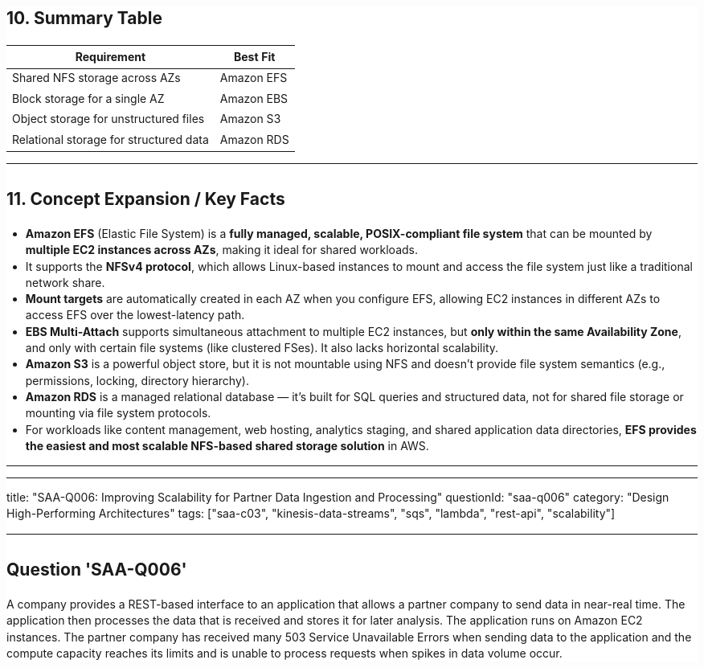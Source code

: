 
## 10. Summary Table

| Requirement                            | Best Fit   |
| -------------------------------------- | ---------- |
| Shared NFS storage across AZs          | Amazon EFS |
| Block storage for a single AZ          | Amazon EBS |
| Object storage for unstructured files  | Amazon S3  |
| Relational storage for structured data | Amazon RDS |

---

## 11. Concept Expansion / Key Facts

- **Amazon EFS** (Elastic File System) is a **fully managed, scalable, POSIX-compliant file system** that can be mounted by **multiple EC2 instances across AZs**, making it ideal for shared workloads.
- It supports the **NFSv4 protocol**, which allows Linux-based instances to mount and access the file system just like a traditional network share.
- **Mount targets** are automatically created in each AZ when you configure EFS, allowing EC2 instances in different AZs to access EFS over the lowest-latency path.
- **EBS Multi-Attach** supports simultaneous attachment to multiple EC2 instances, but **only within the same Availability Zone**, and only with certain file systems (like clustered FSes). It also lacks horizontal scalability.
- **Amazon S3** is a powerful object store, but it is not mountable using NFS and doesn’t provide file system semantics (e.g., permissions, locking, directory hierarchy).
- **Amazon RDS** is a managed relational database — it’s built for SQL queries and structured data, not for shared file storage or mounting via file system protocols.
- For workloads like content management, web hosting, analytics staging, and shared application data directories, **EFS provides the easiest and most scalable NFS-based shared storage solution** in AWS.

---

---

title: "SAA-Q006: Improving Scalability for Partner Data Ingestion and Processing"
questionId: "saa-q006"
category: "Design High-Performing Architectures"
tags: ["saa-c03", "kinesis-data-streams", "sqs", "lambda", "rest-api", "scalability"]

---

## Question 'SAA-Q006'

A company provides a REST-based interface to an application that allows a partner company to send data in near-real time. The application then processes the data that is received and stores it for later analysis. The application runs on Amazon EC2 instances. The partner company has received many 503 Service Unavailable Errors when sending data to the application and the compute capacity reaches its limits and is unable to process requests when spikes in data volume occur.
